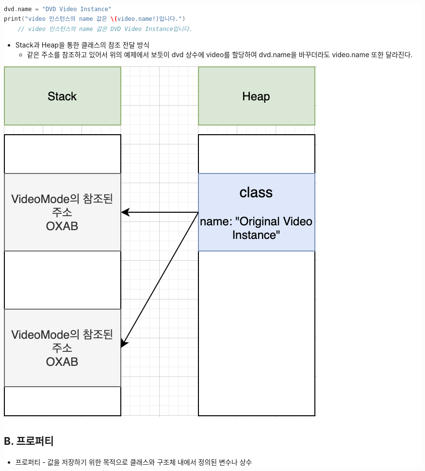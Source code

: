  ```swift
  dvd.name = "DVD Video Instance"
  print("video 인스턴스의 name 값은 \(video.name!)입니다.")
      // video 인스턴스의 name 값은 DVD Video Instance입니다.
  
  
  ```
  
  - Stack과 Heap을 통한 클래스의 참조 전달 방식
    - 같은 주소를 참조하고 있어서 위의 예제에서 보듯이 dvd 상수에 video를 할당하여 dvd.name을 바꾸더라도 video.name 또한 달라진다.

![스크린샷 2020-02-27 오후 9.04.27](assets/CH07/Class.png)

## B. 프로퍼티

- 프로퍼티 - 값을 저장하기 위한 목적으로 클래스와 구조체 내에서 정의된 변수나 상수
